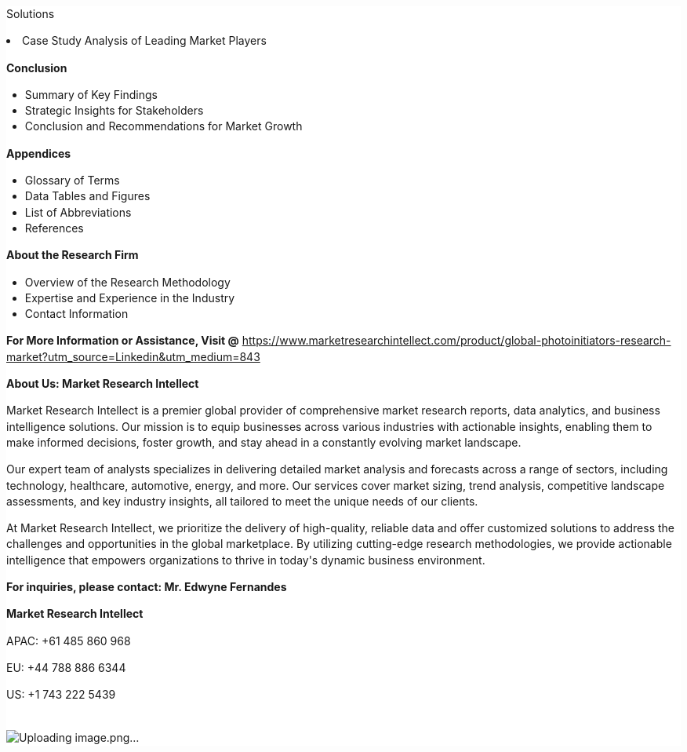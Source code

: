 Solutions</li><li>Case Study Analysis of Leading Market Players</li></ul><p><strong>Conclusion</strong></p><ul><li>Summary of Key Findings</li><li>Strategic Insights for Stakeholders</li><li>Conclusion and Recommendations for Market Growth</li></ul><p><strong>Appendices</strong></p><ul><li>Glossary of Terms</li><li>Data Tables and Figures</li><li>List of Abbreviations</li><li>References</li></ul><p><strong>About the Research Firm</strong></p><ul><li>Overview of the Research Methodology</li><li>Expertise and Experience in the Industry</li><li>Contact Information</li></ul></div><div class="article-main__content" data-test-id="publishing-text-block"><p><span class="font-[700]"><strong>For More Information or Assistance, Visit @</strong>&nbsp;<a href="https://www.marketresearchintellect.com/product/global-photoinitiators-research-market?utm_source=Linkedin&utm_medium=843">https://www.marketresearchintellect.com/product/global-photoinitiators-research-market?utm_source=Linkedin&utm_medium=843</a></span></p><p><strong>About Us: Market Research Intellect</strong></p><p>Market Research Intellect is a premier global provider of comprehensive market research reports, data analytics, and business intelligence solutions. Our mission is to equip businesses across various industries with actionable insights, enabling them to make informed decisions, foster growth, and stay ahead in a constantly evolving market landscape.</p><p>Our expert team of analysts specializes in delivering detailed market analysis and forecasts across a range of sectors, including technology, healthcare, automotive, energy, and more. Our services cover market sizing, trend analysis, competitive landscape assessments, and key industry insights, all tailored to meet the unique needs of our clients.</p><p>At Market Research Intellect, we prioritize the delivery of high-quality, reliable data and offer customized solutions to address the challenges and opportunities in the global marketplace. By utilizing cutting-edge research methodologies, we provide actionable intelligence that empowers organizations to thrive in today's dynamic business environment.</p><p><strong>For inquiries, please contact: Mr. Edwyne Fernandes</strong></p><p><strong>Market Research Intellect</strong></p><p>APAC: +61 485 860 968</p><p>EU: +44 788 886 6344</p><p>US: +1 743 222 5439</p></div><div class="article-main__content" data-test-id="publishing-text-block">&nbsp;</div>
![Uploading image.png…]()

